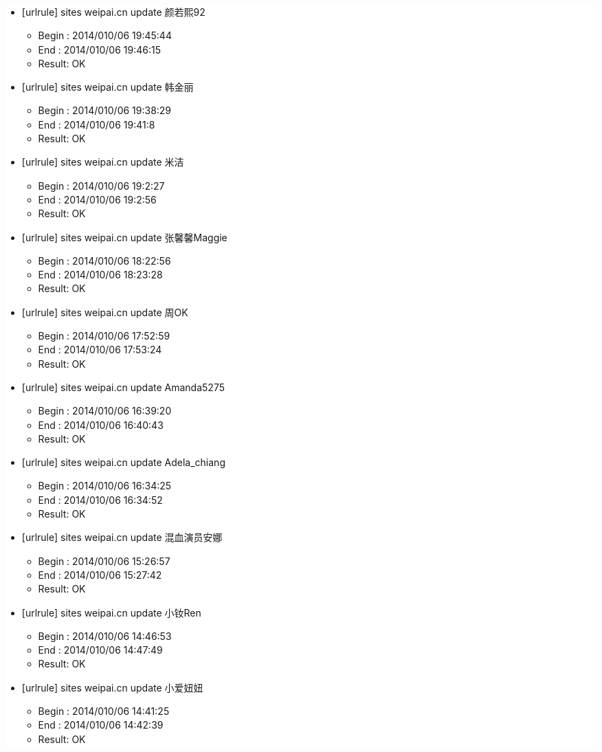 * [urlrule] sites weipai.cn update 颜若熙92

    * Begin : 2014/010/06 19:45:44
    * End   : 2014/010/06 19:46:15
    * Result: OK

* [urlrule] sites weipai.cn update 韩金丽

    * Begin : 2014/010/06 19:38:29
    * End   : 2014/010/06 19:41:8
    * Result: OK

* [urlrule] sites weipai.cn update 米洁

    * Begin : 2014/010/06 19:2:27
    * End   : 2014/010/06 19:2:56
    * Result: OK

* [urlrule] sites weipai.cn update 张馨馨Maggie

    * Begin : 2014/010/06 18:22:56
    * End   : 2014/010/06 18:23:28
    * Result: OK

* [urlrule] sites weipai.cn update 周OK

    * Begin : 2014/010/06 17:52:59
    * End   : 2014/010/06 17:53:24
    * Result: OK

* [urlrule] sites weipai.cn update Amanda5275

    * Begin : 2014/010/06 16:39:20
    * End   : 2014/010/06 16:40:43
    * Result: OK

* [urlrule] sites weipai.cn update Adela_chiang

    * Begin : 2014/010/06 16:34:25
    * End   : 2014/010/06 16:34:52
    * Result: OK

* [urlrule] sites weipai.cn update 混血演员安娜

    * Begin : 2014/010/06 15:26:57
    * End   : 2014/010/06 15:27:42
    * Result: OK

* [urlrule] sites weipai.cn update 小钕Ren

    * Begin : 2014/010/06 14:46:53
    * End   : 2014/010/06 14:47:49
    * Result: OK

* [urlrule] sites weipai.cn update 小爱妞妞

    * Begin : 2014/010/06 14:41:25
    * End   : 2014/010/06 14:42:39
    * Result: OK
